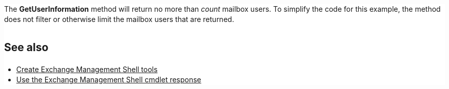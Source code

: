 The **GetUserInformation** method will return no more than  _count_ mailbox users. To simplify the code for this example, the method does not filter or otherwise limit the mailbox users that are returned. 
  
## See also

- [Create Exchange Management Shell tools](create-exchange-management-shell-tools.md)   
- [Use the Exchange Management Shell cmdlet response](how-to-use-the-exchange-management-shell-cmdlet-response.md)
    

